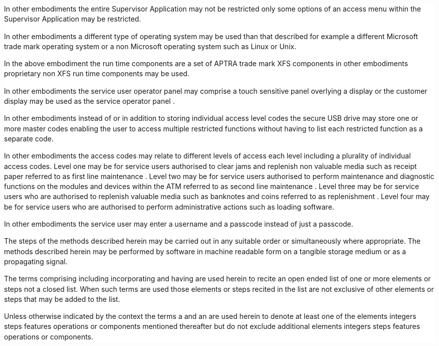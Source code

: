 In other embodiments the entire Supervisor Application may not be restricted only some options of an access menu within the Supervisor Application may be restricted.

In other embodiments a different type of operating system may be used than that described for example a different Microsoft trade mark operating system or a non Microsoft operating system such as Linux or Unix.

In the above embodiment the run time components are a set of APTRA trade mark XFS components in other embodiments proprietary non XFS run time components may be used.

In other embodiments the service user operator panel may comprise a touch sensitive panel overlying a display or the customer display may be used as the service operator panel .

In other embodiments instead of or in addition to storing individual access level codes the secure USB drive may store one or more master codes enabling the user to access multiple restricted functions without having to list each restricted function as a separate code.

In other embodiments the access codes may relate to different levels of access each level including a plurality of individual access codes. Level one may be for service users authorised to clear jams and replenish non valuable media such as receipt paper referred to as first line maintenance . Level two may be for service users authorised to perform maintenance and diagnostic functions on the modules and devices within the ATM referred to as second line maintenance . Level three may be for service users who are authorised to replenish valuable media such as banknotes and coins referred to as replenishment . Level four may be for service users who are authorised to perform administrative actions such as loading software.

In other embodiments the service user may enter a username and a passcode instead of just a passcode.

The steps of the methods described herein may be carried out in any suitable order or simultaneously where appropriate. The methods described herein may be performed by software in machine readable form on a tangible storage medium or as a propagating signal.

The terms comprising including incorporating and having are used herein to recite an open ended list of one or more elements or steps not a closed list. When such terms are used those elements or steps recited in the list are not exclusive of other elements or steps that may be added to the list.

Unless otherwise indicated by the context the terms a and an are used herein to denote at least one of the elements integers steps features operations or components mentioned thereafter but do not exclude additional elements integers steps features operations or components.

